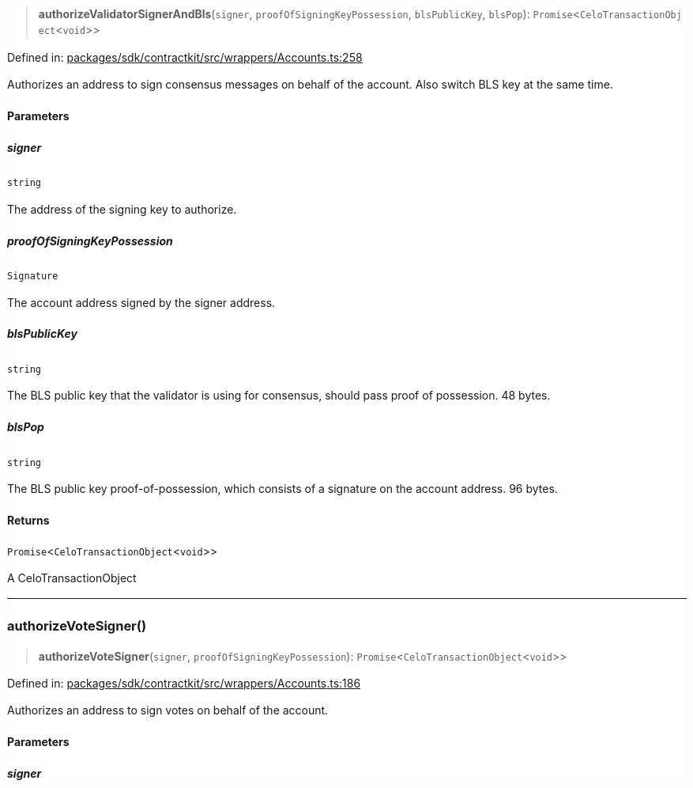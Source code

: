 > **authorizeValidatorSignerAndBls**(`signer`, `proofOfSigningKeyPossession`, `blsPublicKey`, `blsPop`): `Promise`\<`CeloTransactionObject`\<`void`\>\>

Defined in: [packages/sdk/contractkit/src/wrappers/Accounts.ts:258](https://github.com/celo-org/developer-tooling/blob/master/packages/sdk/contractkit/src/wrappers/Accounts.ts#L258)

Authorizes an address to sign consensus messages on behalf of the account. Also switch BLS key at the same time.

#### Parameters

##### signer

`string`

The address of the signing key to authorize.

##### proofOfSigningKeyPossession

`Signature`

The account address signed by the signer address.

##### blsPublicKey

`string`

The BLS public key that the validator is using for consensus, should pass proof
  of possession. 48 bytes.

##### blsPop

`string`

The BLS public key proof-of-possession, which consists of a signature on the
  account address. 96 bytes.

#### Returns

`Promise`\<`CeloTransactionObject`\<`void`\>\>

A CeloTransactionObject

***

### authorizeVoteSigner()

> **authorizeVoteSigner**(`signer`, `proofOfSigningKeyPossession`): `Promise`\<`CeloTransactionObject`\<`void`\>\>

Defined in: [packages/sdk/contractkit/src/wrappers/Accounts.ts:186](https://github.com/celo-org/developer-tooling/blob/master/packages/sdk/contractkit/src/wrappers/Accounts.ts#L186)

Authorizes an address to sign votes on behalf of the account.

#### Parameters

##### signer
